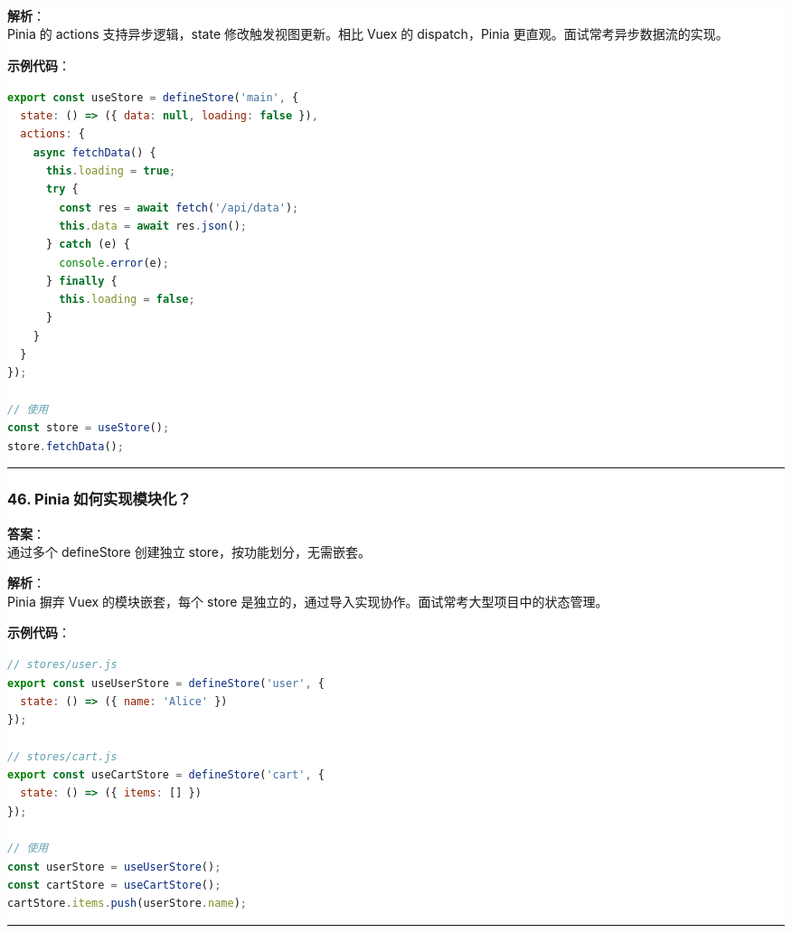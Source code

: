**解析**：  
Pinia 的 actions 支持异步逻辑，state 修改触发视图更新。相比 Vuex 的 dispatch，Pinia 更直观。面试常考异步数据流的实现。

**示例代码**：
```javascript
export const useStore = defineStore('main', {
  state: () => ({ data: null, loading: false }),
  actions: {
    async fetchData() {
      this.loading = true;
      try {
        const res = await fetch('/api/data');
        this.data = await res.json();
      } catch (e) {
        console.error(e);
      } finally {
        this.loading = false;
      }
    }
  }
});

// 使用
const store = useStore();
store.fetchData();
```

---

### 46. Pinia 如何实现模块化？
**答案**：  
通过多个 defineStore 创建独立 store，按功能划分，无需嵌套。

**解析**：  
Pinia 摒弃 Vuex 的模块嵌套，每个 store 是独立的，通过导入实现协作。面试常考大型项目中的状态管理。

**示例代码**：
```javascript
// stores/user.js
export const useUserStore = defineStore('user', {
  state: () => ({ name: 'Alice' })
});

// stores/cart.js
export const useCartStore = defineStore('cart', {
  state: () => ({ items: [] })
});

// 使用
const userStore = useUserStore();
const cartStore = useCartStore();
cartStore.items.push(userStore.name);
```

---